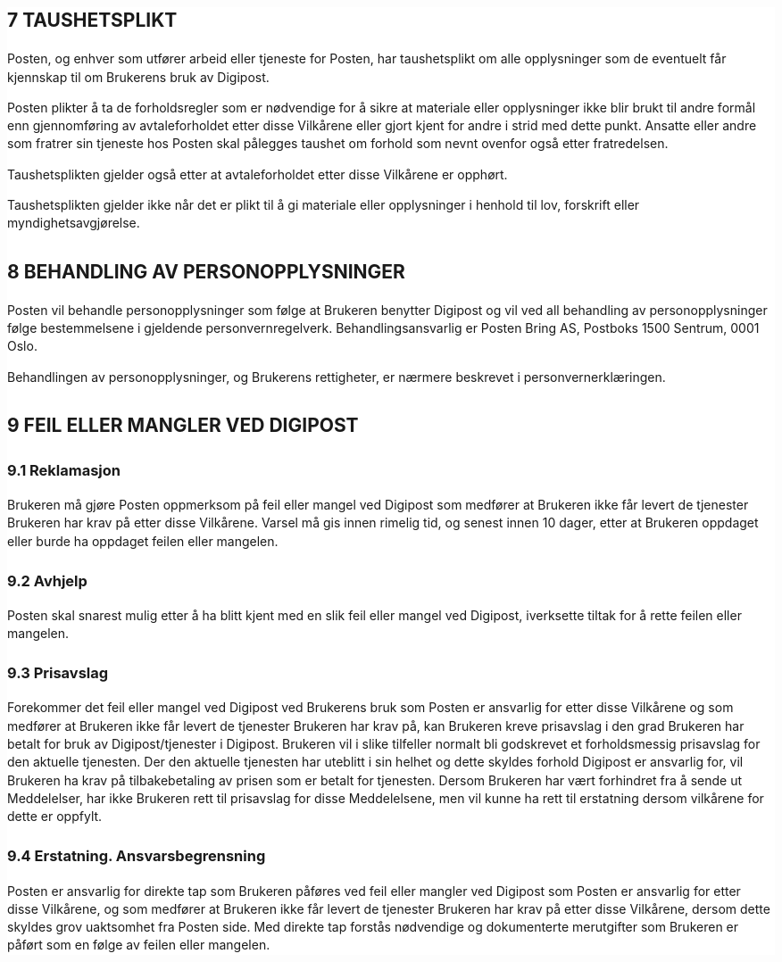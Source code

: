 ## **7** TAUSHETSPLIKT

Posten, og enhver som utfører arbeid eller tjeneste for Posten, har taushetsplikt om alle opplysninger som de eventuelt får kjennskap til om Brukerens bruk av Digipost.

Posten plikter å ta de forholdsregler som er nødvendige for å sikre at materiale eller opplysninger ikke blir brukt til andre formål enn gjennomføring av avtaleforholdet etter disse Vilkårene eller gjort kjent for andre i strid med dette punkt. Ansatte eller andre som fratrer sin tjeneste hos Posten skal pålegges taushet om forhold som nevnt ovenfor også etter fratredelsen.

Taushetsplikten gjelder også etter at avtaleforholdet etter disse Vilkårene er opphørt.

Taushetsplikten gjelder ikke når det er plikt til å gi materiale eller opplysninger i henhold til lov, forskrift eller myndighetsavgjørelse.

## **8** BEHANDLING AV PERSONOPPLYSNINGER

Posten vil behandle personopplysninger som følge at Brukeren benytter Digipost og vil ved all behandling av personopplysninger følge bestemmelsene i gjeldende personvernregelverk. Behandlingsansvarlig er Posten Bring AS, Postboks 1500 Sentrum, 0001 Oslo.

Behandlingen av personopplysninger, og Brukerens rettigheter, er nærmere beskrevet i personvernerklæringen.

## **9** FEIL ELLER MANGLER VED DIGIPOST

### **9.1** Reklamasjon

Brukeren må gjøre Posten oppmerksom på feil eller mangel ved Digipost som medfører at Brukeren ikke får levert de tjenester Brukeren har krav på etter disse Vilkårene. Varsel må gis innen rimelig tid, og senest innen 10 dager, etter at Brukeren oppdaget eller burde ha oppdaget feilen eller mangelen.

### **9.2** Avhjelp

Posten skal snarest mulig etter å ha blitt kjent med en slik feil eller mangel ved Digipost, iverksette tiltak for å rette feilen eller mangelen.

### **9.3** Prisavslag

Forekommer det feil eller mangel ved Digipost ved Brukerens bruk som Posten er ansvarlig for etter disse Vilkårene og som medfører at Brukeren ikke får levert de tjenester Brukeren har krav på, kan Brukeren kreve prisavslag i den grad Brukeren har betalt for bruk av Digipost/tjenester i Digipost. Brukeren vil i slike tilfeller normalt bli godskrevet et forholdsmessig prisavslag for den aktuelle tjenesten. Der den aktuelle tjenesten har uteblitt i sin helhet og dette skyldes forhold Digipost er ansvarlig for, vil Brukeren ha krav på tilbakebetaling av prisen som er betalt for tjenesten. Dersom Brukeren har vært forhindret fra å sende ut Meddelelser, har ikke Brukeren rett til prisavslag for disse Meddelelsene, men vil kunne ha rett til erstatning dersom vilkårene for dette er oppfylt.

### **9.4** Erstatning. Ansvarsbegrensning

Posten er ansvarlig for direkte tap som Brukeren påføres ved feil eller mangler ved Digipost som Posten er ansvarlig for etter disse Vilkårene, og som medfører at Brukeren ikke får levert de tjenester Brukeren har krav på etter disse Vilkårene, dersom dette skyldes grov uaktsomhet fra Posten side. Med direkte tap forstås nødvendige og dokumenterte merutgifter som Brukeren er påført som en følge av feilen eller mangelen.
